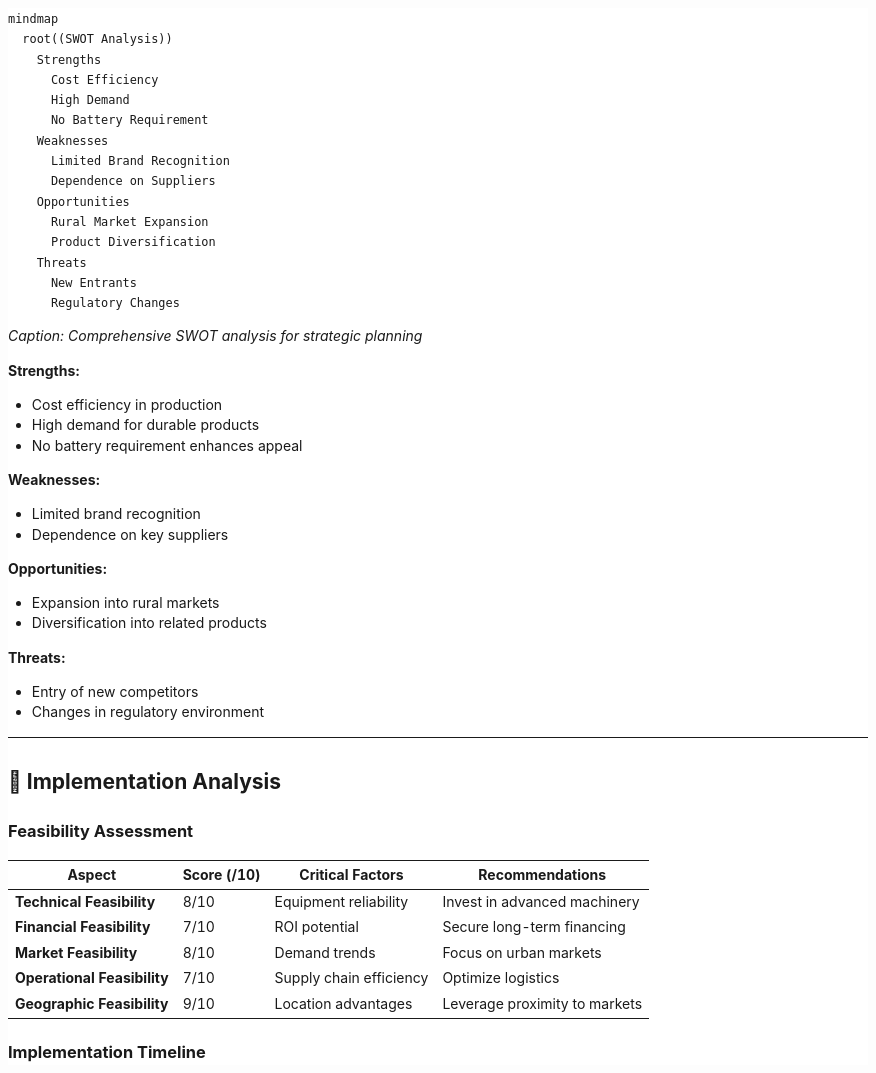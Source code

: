 ```mermaid
mindmap
  root((SWOT Analysis))
    Strengths
      Cost Efficiency
      High Demand
      No Battery Requirement
    Weaknesses
      Limited Brand Recognition
      Dependence on Suppliers
    Opportunities
      Rural Market Expansion
      Product Diversification
    Threats
      New Entrants
      Regulatory Changes
```
*Caption: Comprehensive SWOT analysis for strategic planning*

**Strengths:**
- Cost efficiency in production
- High demand for durable products
- No battery requirement enhances appeal

**Weaknesses:**
- Limited brand recognition
- Dependence on key suppliers

**Opportunities:**
- Expansion into rural markets
- Diversification into related products

**Threats:**
- Entry of new competitors
- Changes in regulatory environment

---

## 🎯 Implementation Analysis

### Feasibility Assessment
| Aspect | Score (/10) | Critical Factors | Recommendations |
|--------|-------------|------------------|-----------------|
| **Technical Feasibility** | 8/10 | Equipment reliability | Invest in advanced machinery |
| **Financial Feasibility** | 7/10 | ROI potential | Secure long-term financing |
| **Market Feasibility** | 8/10 | Demand trends | Focus on urban markets |
| **Operational Feasibility** | 7/10 | Supply chain efficiency | Optimize logistics |
| **Geographic Feasibility** | 9/10 | Location advantages | Leverage proximity to markets |

### Implementation Timeline
